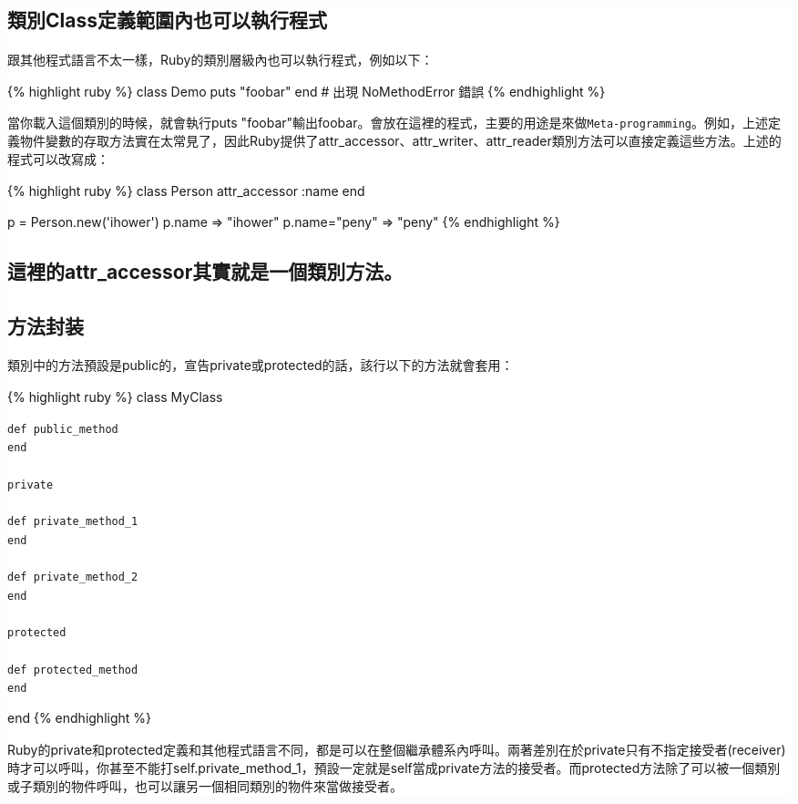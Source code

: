 ## 類別Class定義範圍內也可以執行程式

跟其他程式語言不太一樣，Ruby的類別層級內也可以執行程式，例如以下：

{% highlight ruby %}
class Demo
    puts "foobar"
end 		    # 出現 NoMethodError 錯誤
{% endhighlight %}

當你載入這個類別的時候，就會執行puts "foobar"輸出foobar。會放在這裡的程式，主要的用途是來做`Meta-programming`。例如，上述定義物件變數的存取方法實在太常見了，因此Ruby提供了attr_accessor、attr_writer、attr_reader類別方法可以直接定義這些方法。上述的程式可以改寫成：

{% highlight ruby %}
class Person
  attr_accessor :name
end

p = Person.new('ihower')
p.name
=> "ihower"
p.name="peny"
=> "peny"
{% endhighlight %}

這裡的attr_accessor其實就是一個類別方法。
---------------------------------

## 方法封装

類別中的方法預設是public的，宣告private或protected的話，該行以下的方法就會套用：

{% highlight ruby %}
class MyClass

    def public_method
    end

    private

    def private_method_1
    end

    def private_method_2
    end

    protected

    def protected_method
    end
end
{% endhighlight %}

Ruby的private和protected定義和其他程式語言不同，都是可以在整個繼承體系內呼叫。兩著差別在於private只有不指定接受者(receiver)時才可以呼叫，你甚至不能打self.private_method_1，預設一定就是self當成private方法的接受者。而protected方法除了可以被一個類別或子類別的物件呼叫，也可以讓另一個相同類別的物件來當做接受者。

